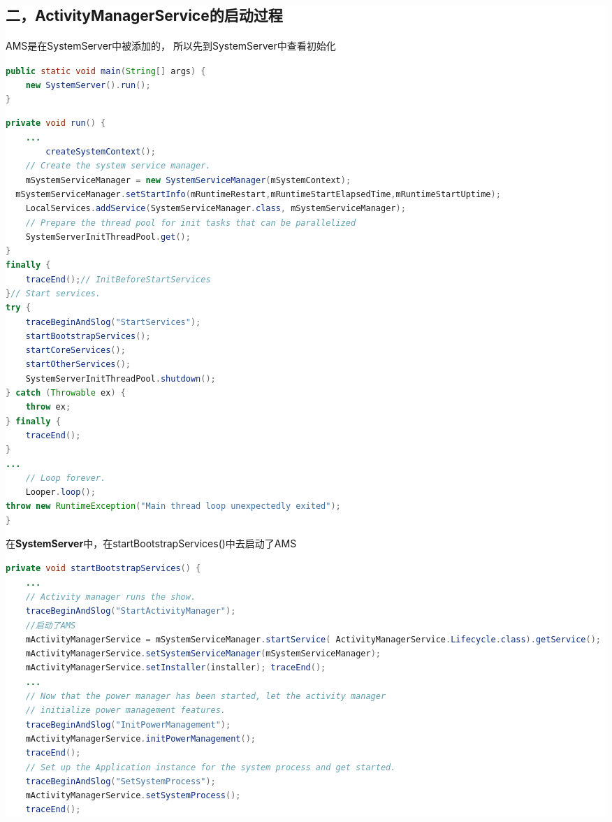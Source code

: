 ### 

## 二，ActivityManagerService的启动过程

AMS是在SystemServer中被添加的， 所以先到SystemServer中查看初始化

```java
public static void main(String[] args) {
    new SystemServer().run(); 
}
```

```java
private void run() {
    ...
        createSystemContext(); 
    // Create the system service manager.
    mSystemServiceManager = new SystemServiceManager(mSystemContext);
  mSystemServiceManager.setStartInfo(mRuntimeRestart,mRuntimeStartElapsedTime,mRuntimeStartUptime);
    LocalServices.addService(SystemServiceManager.class, mSystemServiceManager); 
    // Prepare the thread pool for init tasks that can be parallelized
    SystemServerInitThreadPool.get(); 
} 
finally {
    traceEnd();// InitBeforeStartServices 
}// Start services. 
try {
    traceBeginAndSlog("StartServices");
    startBootstrapServices();
    startCoreServices();
    startOtherServices();
    SystemServerInitThreadPool.shutdown();
} catch (Throwable ex) { 
    throw ex; 
} finally {
    traceEnd(); 
}
... 
    // Loop forever. 
    Looper.loop(); 
throw new RuntimeException("Main thread loop unexpectedly exited"); 
}
```

在**SystemServer**中，在startBootstrapServices()中去启动了AMS

```java
private void startBootstrapServices() {
    ...
    // Activity manager runs the show. 
    traceBeginAndSlog("StartActivityManager"); 
    //启动了AMS
    mActivityManagerService = mSystemServiceManager.startService( ActivityManagerService.Lifecycle.class).getService();
    mActivityManagerService.setSystemServiceManager(mSystemServiceManager);
    mActivityManagerService.setInstaller(installer); traceEnd(); 
    ... 
    // Now that the power manager has been started, let the activity manager
    // initialize power management features. 
    traceBeginAndSlog("InitPowerManagement"); 
    mActivityManagerService.initPowerManagement(); 
    traceEnd(); 
    // Set up the Application instance for the system process and get started. 
    traceBeginAndSlog("SetSystemProcess");
    mActivityManagerService.setSystemProcess();
    traceEnd(); 
```
